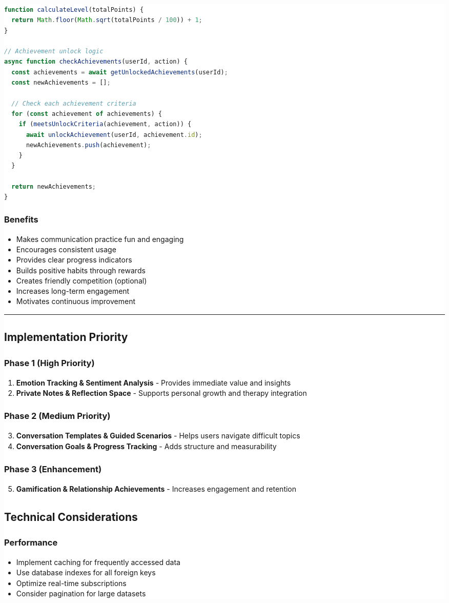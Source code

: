 ```javascript
function calculateLevel(totalPoints) {
  return Math.floor(Math.sqrt(totalPoints / 100)) + 1;
}

// Achievement unlock logic
async function checkAchievements(userId, action) {
  const achievements = await getUnlockedAchievements(userId);
  const newAchievements = [];
  
  // Check each achievement criteria
  for (const achievement of achievements) {
    if (meetsUnlockCriteria(achievement, action)) {
      await unlockAchievement(userId, achievement.id);
      newAchievements.push(achievement);
    }
  }
  
  return newAchievements;
}
```

### Benefits
- Makes communication practice fun and engaging
- Encourages consistent usage
- Provides clear progress indicators
- Builds positive habits through rewards
- Creates friendly competition (optional)
- Increases long-term engagement
- Motivates continuous improvement

---

## Implementation Priority

### Phase 1 (High Priority)
1. **Emotion Tracking & Sentiment Analysis** - Provides immediate value and insights
2. **Private Notes & Reflection Space** - Supports personal growth and therapy integration

### Phase 2 (Medium Priority)
3. **Conversation Templates & Guided Scenarios** - Helps users navigate difficult topics
4. **Conversation Goals & Progress Tracking** - Adds structure and measurability

### Phase 3 (Enhancement)
5. **Gamification & Relationship Achievements** - Increases engagement and retention

## Technical Considerations

### Performance
- Implement caching for frequently accessed data
- Use database indexes for all foreign keys
- Optimize real-time subscriptions
- Consider pagination for large datasets
